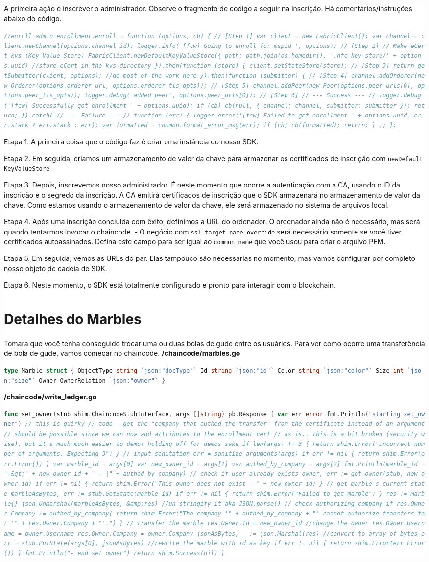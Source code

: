 A primeira ação é inscrever o administrador. Observe o fragmento de código a seguir na inscrição. Há comentários/instruções abaixo do código.

```js
//enroll admin enrollment.enroll = function (options, cb) { // [Step 1] var client = new FabricClient(); var channel = client.newChannel(options.channel_id); logger.info('[fcw] Going to enroll for mspId ', options); // [Step 2] // Make eCert kvs (Key Value Store) FabricClient.newDefaultKeyValueStore({ path: path.join(os.homedir(), '.hfc-key-store/' + options.uuid) //store eCert in the kvs directory }).then(function (store) { client.setStateStore(store); // [Step 3] return getSubmitter(client, options); //do most of the work here }).then(function (submitter) { // [Step 4] channel.addOrderer(new Orderer(options.orderer_url, options.orderer_tls_opts)); // [Step 5] channel.addPeer(new Peer(options.peer_urls[0], options.peer_tls_opts)); logger.debug('added peer', options.peer_urls[0]); // [Step 6] // --- Success --- // logger.debug('[fcw] Successfully got enrollment ' + options.uuid); if (cb) cb(null, { channel: channel, submitter: submitter }); return; }).catch( // --- Failure --- // function (err) { logger.error('[fcw] Failed to get enrollment ' + options.uuid, err.stack ? err.stack : err); var formatted = common.format_error_msg(err); if (cb) cb(formatted); return; } ); };
```



Etapa 1. A primeira coisa que o código faz é criar uma instância do nosso SDK.

Etapa 2. Em seguida, criamos um armazenamento de valor da chave para armazenar os certificados de inscrição com `newDefaultKeyValueStore`

Etapa 3. Depois, inscrevemos nosso administrador. É neste momento que ocorre a autenticação com a CA, usando o ID da inscrição e o segredo da inscrição. A CA emitirá certificados de inscrição que o SDK armazenará no armazenamento de valor da chave. Como estamos usando o armazenamento de valor da chave, ele será armazenado no sistema de arquivos local.

Etapa 4. Após uma inscrição concluída com êxito, definimos a URL do ordenador. O ordenador ainda não é necessário, mas será quando tentarmos invocar o chaincode. - O negócio com `ssl-target-name-override` será necessário somente se você tiver certificados autoassinados. Defina este campo para ser igual ao `common name` que você usou para criar o arquivo PEM.

Etapa 5. Em seguida, vemos as URLs do par. Elas tampouco são necessárias no momento, mas vamos configurar por completo nosso objeto de cadeia de SDK.

Etapa 6. Neste momento, o SDK está totalmente configurado e pronto para interagir com o blockchain.

# Detalhes do Marbles

Tomara que você tenha conseguido trocar uma ou duas bolas de gude entre os usuários. Para ver como ocorre uma transferência de bola de gude, vamos começar no chaincode. __/chaincode/marbles.go__
```go
type Marble struct { ObjectType string `json:"docType"` Id string `json:"id"` Color string `json:"color"` Size int `json:"size"` Owner OwnerRelation `json:"owner"` }
```
__/chaincode/write_ledger.go__
```go
func set_owner(stub shim.ChaincodeStubInterface, args []string) pb.Response { var err error fmt.Println("starting set_owner") // this is quirky // todo - get the "company that authed the transfer" from the certificate instead of an argument // should be possible since we can now add attributes to the enrollment cert // as is.. this is a bit broken (security wise), but it's much much easier to demo! holding off for demos sake if len(args) != 3 { return shim.Error("Incorrect number of arguments. Expecting 3") } // input sanitation err = sanitize_arguments(args) if err != nil { return shim.Error(err.Error()) } var marble_id = args[0] var new_owner_id = args[1] var authed_by_company = args[2] fmt.Println(marble_id + "-&gt;" + new_owner_id + " - |" + authed_by_company) // check if user already exists owner, err := get_owner(stub, new_owner_id) if err != nil { return shim.Error("This owner does not exist - " + new_owner_id) } // get marble's current state marbleAsBytes, err := stub.GetState(marble_id) if err != nil { return shim.Error("Failed to get marble") } res := Marble{} json.Unmarshal(marbleAsBytes, &amp;res) //un stringify it aka JSON.parse() // check authorizing company if res.Owner.Company != authed_by_company{ return shim.Error("The company '" + authed_by_company + "' cannot authorize transfers for '" + res.Owner.Company + "'.") } // transfer the marble res.Owner.Id = new_owner_id //change the owner res.Owner.Username = owner.Username res.Owner.Company = owner.Company jsonAsBytes, _ := json.Marshal(res) //convert to array of bytes err = stub.PutState(args[0], jsonAsBytes) //rewrite the marble with id as key if err != nil { return shim.Error(err.Error()) } fmt.Println("- end set owner") return shim.Success(nil) }
```